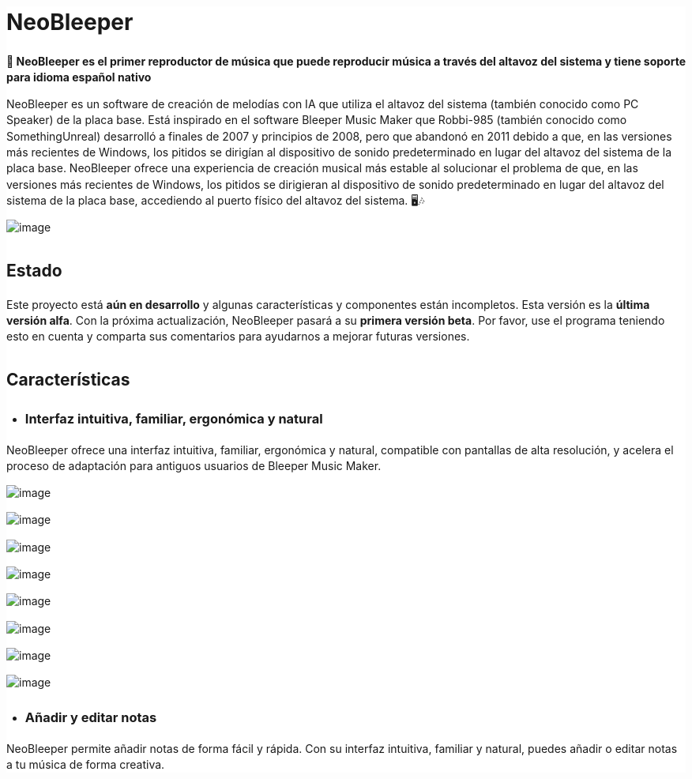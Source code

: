 # NeoBleeper

**🎉 NeoBleeper es el primer reproductor de música que puede reproducir música a través del altavoz del sistema y tiene soporte para idioma español nativo**

NeoBleeper es un software de creación de melodías con IA que utiliza el altavoz del sistema (también conocido como PC Speaker) de la placa base. Está inspirado en el software Bleeper Music Maker que Robbi-985 (también conocido como SomethingUnreal) desarrolló a finales de 2007 y principios de 2008, pero que abandonó en 2011 debido a que, en las versiones más recientes de Windows, los pitidos se dirigían al dispositivo de sonido predeterminado en lugar del altavoz del sistema de la placa base. NeoBleeper ofrece una experiencia de creación musical más estable al solucionar el problema de que, en las versiones más recientes de Windows, los pitidos se dirigieran al dispositivo de sonido predeterminado en lugar del altavoz del sistema de la placa base, accediendo al puerto físico del altavoz del sistema. 🖥️🎶

![image](https://github.com/user-attachments/assets/9df5277a-7ab0-4b3d-a9bd-fb5c1788be44)

## Estado

Este proyecto está **aún en desarrollo** y algunas características y componentes están incompletos. Esta versión es la **última versión alfa**. Con la próxima actualización, NeoBleeper pasará a su **primera versión beta**. Por favor, use el programa teniendo esto en cuenta y comparta sus comentarios para ayudarnos a mejorar futuras versiones.

## Características

- ### Interfaz intuitiva, familiar, ergonómica y natural
NeoBleeper ofrece una interfaz intuitiva, familiar, ergonómica y natural, compatible con pantallas de alta resolución, y acelera el proceso de adaptación para antiguos usuarios de Bleeper Music Maker.

  ![image](https://github.com/user-attachments/assets/f2b83eea-38b7-4a6e-b4d8-3467273ae798)

  ![image](https://github.com/user-attachments/assets/7f11161b-865e-48c6-a317-87c153d5ae2e)

  ![image](https://github.com/user-attachments/assets/6ba2b826-4c10-4bad-8e51-94f0da54836b)

  ![image](https://github.com/user-attachments/assets/856a671e-2b21-48b5-8f07-10c7dbcc8a67)

  ![image](https://github.com/user-attachments/assets/7c69b973-ef1d-4d49-8269-0a3c4bf8b7b2)

  ![image](https://github.com/user-attachments/assets/56358d55-3beb-41f8-b779-5c122738e315)

  ![image](https://github.com/user-attachments/assets/02eb0698-9115-4b0c-9dc0-8f32cfb36a90)

  ![image](https://github.com/user-attachments/assets/d63a909d-8d84-4725-8cdb-58d731657415)

- ### Añadir y editar notas
NeoBleeper permite añadir notas de forma fácil y rápida. Con su interfaz intuitiva, familiar y natural, puedes añadir o editar notas a tu música de forma creativa.
